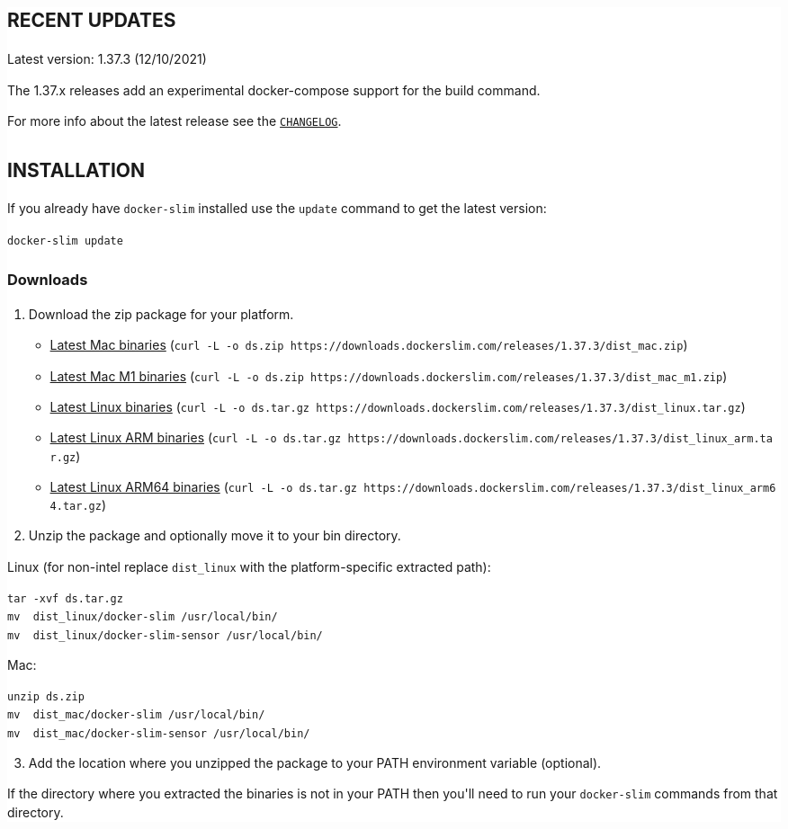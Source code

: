 

## RECENT UPDATES

Latest version: 1.37.3 (12/10/2021)

The 1.37.x releases add an experimental docker-compose support for the build command.

For more info about the latest release see the [`CHANGELOG`](CHANGELOG.md).


## INSTALLATION

If you already have `docker-slim` installed use the `update` command to get the latest version:

```
docker-slim update
```

### Downloads

1. Download the zip package for your platform.

   - [Latest Mac binaries](https://downloads.dockerslim.com/releases/1.37.3/dist_mac.zip) (`curl -L -o ds.zip https://downloads.dockerslim.com/releases/1.37.3/dist_mac.zip`)

   - [Latest Mac M1 binaries](https://downloads.dockerslim.com/releases/1.37.3/dist_mac_m1.zip) (`curl -L -o ds.zip https://downloads.dockerslim.com/releases/1.37.3/dist_mac_m1.zip`)

   - [Latest Linux binaries](https://downloads.dockerslim.com/releases/1.37.3/dist_linux.tar.gz) (`curl -L -o ds.tar.gz https://downloads.dockerslim.com/releases/1.37.3/dist_linux.tar.gz`)

   - [Latest Linux ARM binaries](https://downloads.dockerslim.com/releases/1.37.3/dist_linux_arm.tar.gz) (`curl -L -o ds.tar.gz https://downloads.dockerslim.com/releases/1.37.3/dist_linux_arm.tar.gz`)

   - [Latest Linux ARM64 binaries](https://downloads.dockerslim.com/releases/1.37.3/dist_linux_arm64.tar.gz) (`curl -L -o ds.tar.gz https://downloads.dockerslim.com/releases/1.37.3/dist_linux_arm64.tar.gz`)

2. Unzip the package and optionally move it to your bin directory.

Linux (for non-intel replace `dist_linux` with the platform-specific extracted path):
```
tar -xvf ds.tar.gz
mv  dist_linux/docker-slim /usr/local/bin/
mv  dist_linux/docker-slim-sensor /usr/local/bin/
```
Mac:
```
unzip ds.zip
mv  dist_mac/docker-slim /usr/local/bin/
mv  dist_mac/docker-slim-sensor /usr/local/bin/
```

3. Add the location where you unzipped the package to your PATH environment variable (optional).

If the directory where you extracted the binaries is not in your PATH then you'll need to run your `docker-slim` commands from that directory.
